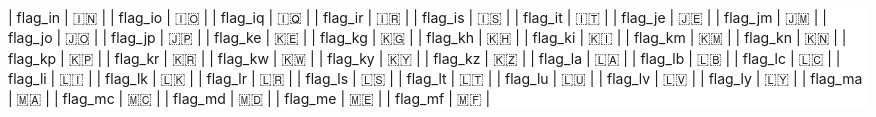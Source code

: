 | flag\_in | 🇮🇳 |
| flag\_io | 🇮🇴 |
| flag\_iq | 🇮🇶 |
| flag\_ir | 🇮🇷 |
| flag\_is | 🇮🇸 |
| flag\_it | 🇮🇹 |
| flag\_je | 🇯🇪 |
| flag\_jm | 🇯🇲 |
| flag\_jo | 🇯🇴 |
| flag\_jp | 🇯🇵 |
| flag\_ke | 🇰🇪 |
| flag\_kg | 🇰🇬 |
| flag\_kh | 🇰🇭 |
| flag\_ki | 🇰🇮 |
| flag\_km | 🇰🇲 |
| flag\_kn | 🇰🇳 |
| flag\_kp | 🇰🇵 |
| flag\_kr | 🇰🇷 |
| flag\_kw | 🇰🇼 |
| flag\_ky | 🇰🇾 |
| flag\_kz | 🇰🇿 |
| flag\_la | 🇱🇦 |
| flag\_lb | 🇱🇧 |
| flag\_lc | 🇱🇨 |
| flag\_li | 🇱🇮 |
| flag\_lk | 🇱🇰 |
| flag\_lr | 🇱🇷 |
| flag\_ls | 🇱🇸 |
| flag\_lt | 🇱🇹 |
| flag\_lu | 🇱🇺 |
| flag\_lv | 🇱🇻 |
| flag\_ly | 🇱🇾 |
| flag\_ma | 🇲🇦 |
| flag\_mc | 🇲🇨 |
| flag\_md | 🇲🇩 |
| flag\_me | 🇲🇪 |
| flag\_mf | 🇲🇫 |